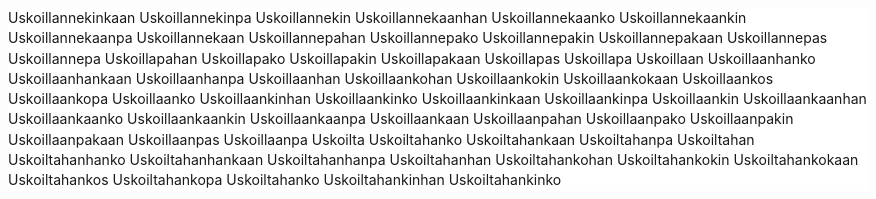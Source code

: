 Uskoillannekinkaan
Uskoillannekinpa
Uskoillannekin
Uskoillannekaanhan
Uskoillannekaanko
Uskoillannekaankin
Uskoillannekaanpa
Uskoillannekaan
Uskoillannepahan
Uskoillannepako
Uskoillannepakin
Uskoillannepakaan
Uskoillannepas
Uskoillannepa
Uskoillapahan
Uskoillapako
Uskoillapakin
Uskoillapakaan
Uskoillapas
Uskoillapa
Uskoillaan
Uskoillaanhanko
Uskoillaanhankaan
Uskoillaanhanpa
Uskoillaanhan
Uskoillaankohan
Uskoillaankokin
Uskoillaankokaan
Uskoillaankos
Uskoillaankopa
Uskoillaanko
Uskoillaankinhan
Uskoillaankinko
Uskoillaankinkaan
Uskoillaankinpa
Uskoillaankin
Uskoillaankaanhan
Uskoillaankaanko
Uskoillaankaankin
Uskoillaankaanpa
Uskoillaankaan
Uskoillaanpahan
Uskoillaanpako
Uskoillaanpakin
Uskoillaanpakaan
Uskoillaanpas
Uskoillaanpa
Uskoilta
Uskoiltahanko
Uskoiltahankaan
Uskoiltahanpa
Uskoiltahan
Uskoiltahanhanko
Uskoiltahanhankaan
Uskoiltahanhanpa
Uskoiltahanhan
Uskoiltahankohan
Uskoiltahankokin
Uskoiltahankokaan
Uskoiltahankos
Uskoiltahankopa
Uskoiltahanko
Uskoiltahankinhan
Uskoiltahankinko